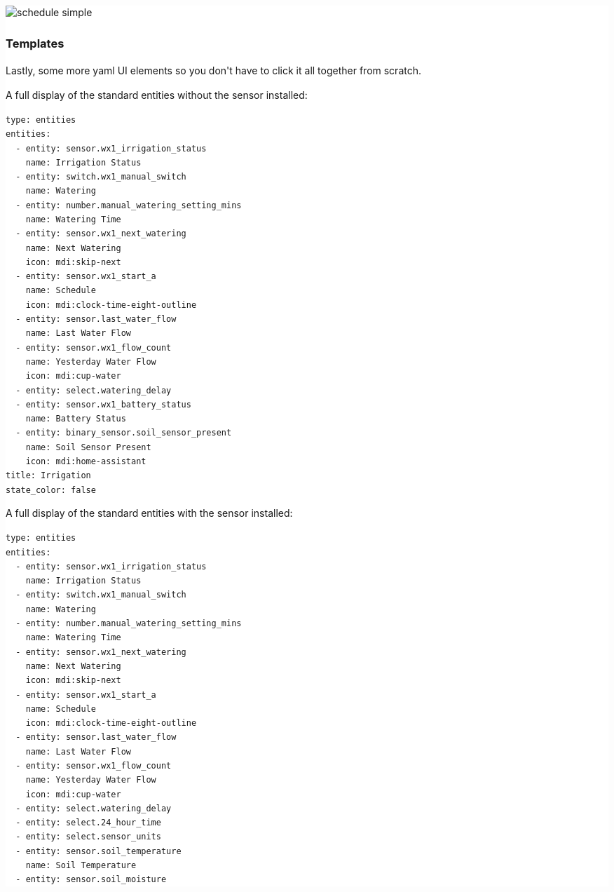 ![schedule simple](https://user-images.githubusercontent.com/11022970/222115771-447b7f2c-49b1-4cae-8419-cffe8a8b1510.png)

### Templates

Lastly, some more yaml UI elements so you don't have to click it all together from scratch.

A full display of the standard entities without the sensor installed:

```
type: entities
entities:
  - entity: sensor.wx1_irrigation_status
    name: Irrigation Status
  - entity: switch.wx1_manual_switch
    name: Watering
  - entity: number.manual_watering_setting_mins
    name: Watering Time
  - entity: sensor.wx1_next_watering
    name: Next Watering
    icon: mdi:skip-next
  - entity: sensor.wx1_start_a
    name: Schedule
    icon: mdi:clock-time-eight-outline
  - entity: sensor.last_water_flow
    name: Last Water Flow
  - entity: sensor.wx1_flow_count
    name: Yesterday Water Flow
    icon: mdi:cup-water
  - entity: select.watering_delay
  - entity: sensor.wx1_battery_status
    name: Battery Status
  - entity: binary_sensor.soil_sensor_present
    name: Soil Sensor Present
    icon: mdi:home-assistant
title: Irrigation
state_color: false
```

A full display of the standard entities with the sensor installed:

```
type: entities
entities:
  - entity: sensor.wx1_irrigation_status
    name: Irrigation Status
  - entity: switch.wx1_manual_switch
    name: Watering
  - entity: number.manual_watering_setting_mins
    name: Watering Time
  - entity: sensor.wx1_next_watering
    name: Next Watering
    icon: mdi:skip-next
  - entity: sensor.wx1_start_a
    name: Schedule
    icon: mdi:clock-time-eight-outline
  - entity: sensor.last_water_flow
    name: Last Water Flow
  - entity: sensor.wx1_flow_count
    name: Yesterday Water Flow
    icon: mdi:cup-water
  - entity: select.watering_delay
  - entity: select.24_hour_time
  - entity: select.sensor_units
  - entity: sensor.soil_temperature
    name: Soil Temperature
  - entity: sensor.soil_moisture
```